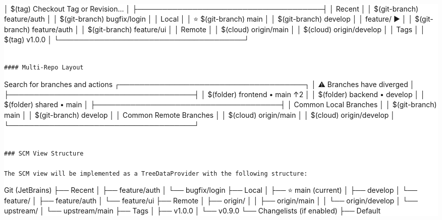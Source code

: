 │ $(tag) Checkout Tag or Revision…    │
├─────────────────────────────────────┤
│ Recent                              │
│   $(git-branch) feature/auth        │
│   $(git-branch) bugfix/login        │
│ Local                               │
│   ⭐ $(git-branch) main              │
│   $(git-branch) develop             │
│   feature/ ▶                        │
│     $(git-branch) feature/auth      │
│     $(git-branch) feature/ui        │
│ Remote                              │
│   $(cloud) origin/main              │
│   $(cloud) origin/develop           │
│ Tags                                │
│   $(tag) v1.0.0                     │
└─────────────────────────────────────┘
```

#### Multi-Repo Layout
```
Search for branches and actions
┌─────────────────────────────────────┐
│ ⚠ Branches have diverged            │
├─────────────────────────────────────┤
│ $(folder) frontend • main ↑2        │
│ $(folder) backend • develop         │
│ $(folder) shared • main             │
├─────────────────────────────────────┤
│ Common Local Branches               │
│   $(git-branch) main                │
│   $(git-branch) develop             │
│ Common Remote Branches              │
│   $(cloud) origin/main              │
│   $(cloud) origin/develop           │
└─────────────────────────────────────┘
```

### SCM View Structure

The SCM view will be implemented as a TreeDataProvider with the following structure:

```
Git (JetBrains)
├── Recent
│   ├── feature/auth
│   └── bugfix/login
├── Local
│   ├── ⭐ main (current)
│   ├── develop
│   └── feature/
│       ├── feature/auth
│       └── feature/ui
├── Remote
│   ├── origin/
│   │   ├── origin/main
│   │   └── origin/develop
│   └── upstream/
│       └── upstream/main
├── Tags
│   ├── v1.0.0
│   └── v0.9.0
└── Changelists (if enabled)
    ├── Default